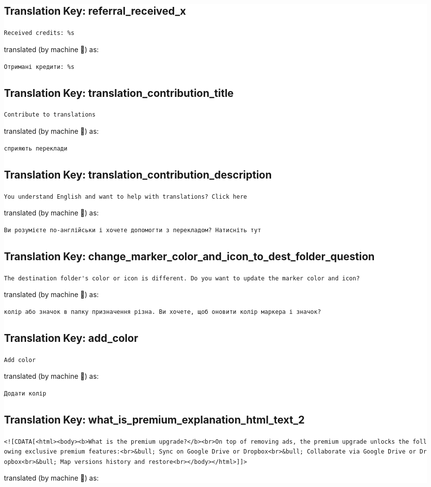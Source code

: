 
## Translation Key: referral_received_x
```
Received credits: %s
```
translated (by machine 🤖) as:
```
Отримані кредити: %s
```


## Translation Key: translation_contribution_title
```
Contribute to translations
```
translated (by machine 🤖) as:
```
сприяють переклади
```


## Translation Key: translation_contribution_description
```
You understand English and want to help with translations? Click here
```
translated (by machine 🤖) as:
```
Ви розумієте по-англійськи і хочете допомогти з перекладом? Натисніть тут
```


## Translation Key: change_marker_color_and_icon_to_dest_folder_question
```
The destination folder's color or icon is different. Do you want to update the marker color and icon?
```
translated (by machine 🤖) as:
```
колір або значок в папку призначення різна. Ви хочете, щоб оновити колір маркера і значок?
```


## Translation Key: add_color
```
Add color
```
translated (by machine 🤖) as:
```
Додати колір
```


## Translation Key: what_is_premium_explanation_html_text_2
```
<![CDATA[<html><body><b>What is the premium upgrade?</b><br>On top of removing ads, the premium upgrade unlocks the following exclusive premium features:<br>&bull; Sync on Google Drive or Dropbox<br>&bull; Collaborate via Google Drive or Dropbox<br>&bull; Map versions history and restore<br></body></html>]]>
```
translated (by machine 🤖) as:
```
```